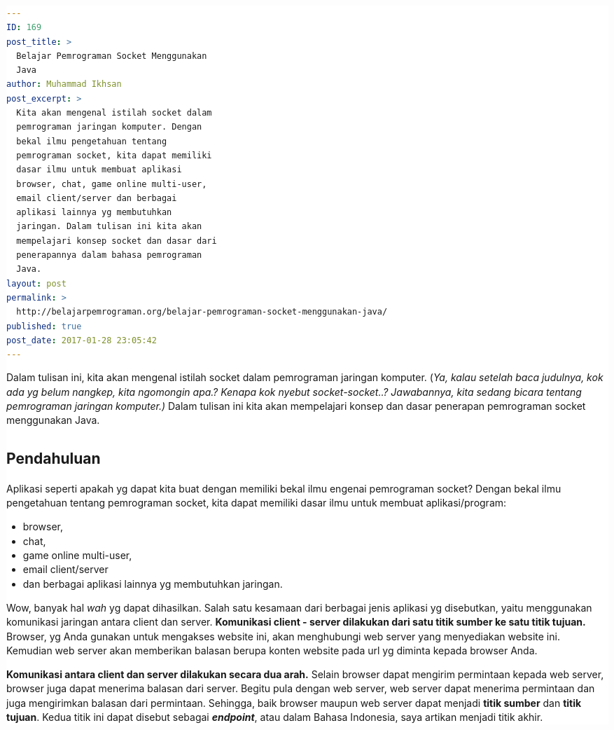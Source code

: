 ```yaml
---
ID: 169
post_title: >
  Belajar Pemrograman Socket Menggunakan
  Java
author: Muhammad Ikhsan
post_excerpt: >
  Kita akan mengenal istilah socket dalam
  pemrograman jaringan komputer. Dengan
  bekal ilmu pengetahuan tentang
  pemrograman socket, kita dapat memiliki
  dasar ilmu untuk membuat aplikasi
  browser, chat, game online multi-user,
  email client/server dan berbagai
  aplikasi lainnya yg membutuhkan
  jaringan. Dalam tulisan ini kita akan
  mempelajari konsep socket dan dasar dari
  penerapannya dalam bahasa pemrograman
  Java.
layout: post
permalink: >
  http://belajarpemrograman.org/belajar-pemrograman-socket-menggunakan-java/
published: true
post_date: 2017-01-28 23:05:42
---
```

Dalam tulisan ini, kita akan mengenal istilah socket dalam pemrograman jaringan komputer. (<em>Ya, kalau setelah baca judulnya, kok ada yg belum nangkep, kita ngomongin apa.? Kenapa kok nyebut socket-socket..? Jawabannya, kita sedang bicara tentang pemrograman jaringan komputer.)</em> Dalam tulisan ini kita akan mempelajari konsep dan dasar penerapan pemrograman socket menggunakan Java.

<h2 id="pendahuluan">Pendahuluan</h2>

Aplikasi seperti apakah yg dapat kita buat dengan memiliki bekal ilmu engenai pemrograman socket? Dengan bekal ilmu pengetahuan tentang pemrograman socket, kita dapat memiliki dasar ilmu untuk membuat aplikasi/program:

<ul>
<li>browser,</li>
<li>chat,</li>
<li>game online multi-user,</li>
<li>email client/server</li>
<li>dan berbagai aplikasi lainnya yg membutuhkan jaringan.</li>
</ul>

Wow, banyak hal <em>wah</em> yg dapat dihasilkan. Salah satu kesamaan dari berbagai jenis aplikasi yg disebutkan, yaitu menggunakan komunikasi jaringan antara client dan server. <strong>Komunikasi client - server dilakukan dari satu titik sumber ke satu titik tujuan.</strong> Browser, yg Anda gunakan untuk mengakses website ini, akan menghubungi web server yang menyediakan website ini. Kemudian web server akan memberikan balasan berupa konten website pada url yg diminta kepada browser Anda.

<strong>Komunikasi antara client dan server dilakukan secara dua arah.</strong> Selain browser dapat mengirim permintaan kepada web server, browser juga dapat menerima balasan dari server. Begitu pula dengan web server, web server dapat menerima permintaan dan juga mengirimkan balasan dari permintaan. Sehingga, baik browser maupun web server dapat menjadi <strong>titik sumber</strong> dan <strong>titik tujuan</strong>. Kedua titik ini dapat disebut sebagai <strong><em>endpoint</em></strong>, atau dalam Bahasa Indonesia, saya artikan menjadi titik akhir.
